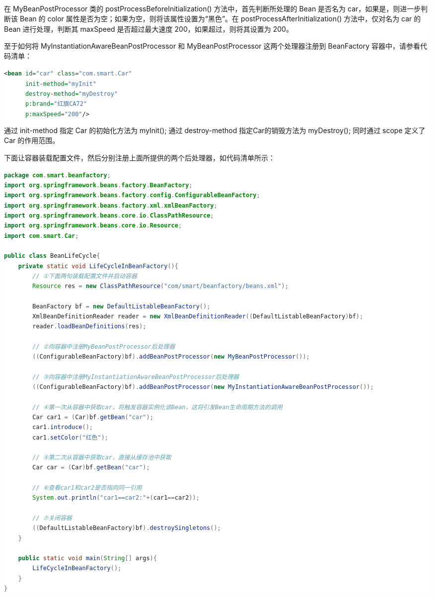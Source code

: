在 MyBeanPostProcessor 类的 postProcessBeforeInitialization() 方法中，首先判断所处理的 Bean 是否名为 car，如果是，则进一步判断该 Bean 的 color 属性是否为空；如果为空，则将该属性设置为“黑色”。在 postProcessAfterInitialization() 方法中，仅对名为 car 的 Bean 进行处理，判断其 maxSpeed 是否超过最大速度 200，如果超过，则将其设置为 200。

至于如何将 MyInstantiationAwareBeanPostProcessor 和 MyBeanPostProcessor 这两个处理器注册到 BeanFactory 容器中，请参看代码清单：

```xml
<bean id="car" class="com.smart.Car"
      init-method="myInit"
      destroy-method="myDestroy"
      p:brand="红旗CA72"
      p:maxSpeed="200"/>
```

通过 init-method 指定 Car 的初始化方法为 myInit(); 通过 destroy-method 指定Car的销毁方法为 myDestroy(); 同时通过 scope 定义了 Car 的作用范围。

下面让容器装载配置文件，然后分别注册上面所提供的两个后处理器，如代码清单所示：

```java
package com.smart.beanfactory;
import org.springframework.beans.factory.BeanFactory;
import org.springframework.beans.factory.config.ConfigurableBeanFactory;
import org.springframework.beans.factory.xml.xmlBeanFactory;
import org.springframework.beans.core.io.ClassPathResource;
import org.springframework.beans.core.io.Resource;
import com.smart.Car;

public class BeanLifeCycle{
    private static void LifeCycleInBeanFactory(){
        // ①下面两句装载配置文件并启动容器
        Resource res = new ClassPathResource("com/smart/beanfactory/beans.xml");
        
        BeanFactory bf = new DefaultListableBeanFactory();
        XmlBeanDefinitionReader reader = new XmlBeanDefinitionReader((DefaultListableBeanFactory)bf);
        reader.loadBeanDefinitions(res);
        
        // ②向容器中注册MyBeanPostProcessor后处理器
        ((ConfigurableBeanFactory)bf).addBeanPostProcessor(new MyBeanPostProcessor());
        
        // ③向容器中注册MyInstantiationAwareBeanPostProcessor后处理器
        ((ConfigurableBeanFactory)bf).addBeanPostProcessor(new MyInstantiationAwareBeanPostProcessor());
        
        // ④第一次从容器中获取car，将触发容器实例化该Bean，这将引发Bean生命周期方法的调用
        Car car1 = (Car)bf.getBean("car");
        car1.introduce();
        car1.setColor("红色");
        
        // ⑤第二次从容器中获取car，直接从缓存池中获取
        Car car = (Car)bf.getBean("car");
        
        // ⑥查看car1和car2是否指向同一引用
        System.out.println("car1==car2:"+(car1==car2));
        
        // ⑦关闭容器
        ((DefaultListableBeanFactory)bf).destroySingletons();
    }
    
    public static void main(String[] args){
        LifeCycleInBeanFactory();
    }
}
```
